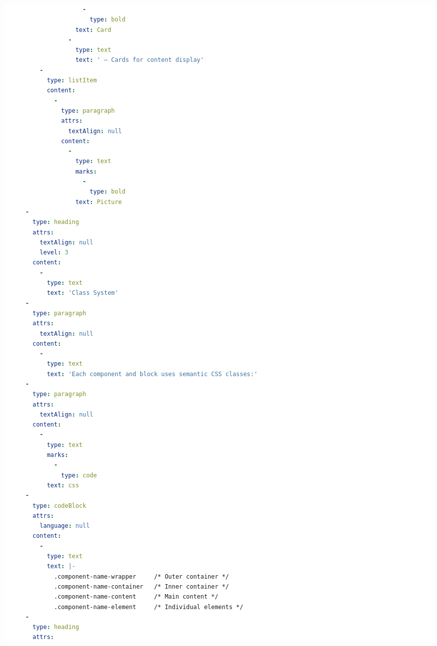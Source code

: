 ```yaml
                      -
                        type: bold
                    text: Card
                  -
                    type: text
                    text: ' — Cards for content display'
          -
            type: listItem
            content:
              -
                type: paragraph
                attrs:
                  textAlign: null
                content:
                  -
                    type: text
                    marks:
                      -
                        type: bold
                    text: Picture
      -
        type: heading
        attrs:
          textAlign: null
          level: 3
        content:
          -
            type: text
            text: 'Class System'
      -
        type: paragraph
        attrs:
          textAlign: null
        content:
          -
            type: text
            text: 'Each component and block uses semantic CSS classes:'
      -
        type: paragraph
        attrs:
          textAlign: null
        content:
          -
            type: text
            marks:
              -
                type: code
            text: css
      -
        type: codeBlock
        attrs:
          language: null
        content:
          -
            type: text
            text: |-
              .component-name-wrapper     /* Outer container */
              .component-name-container   /* Inner container */
              .component-name-content     /* Main content */
              .component-name-element     /* Individual elements */
      -
        type: heading
        attrs:
```